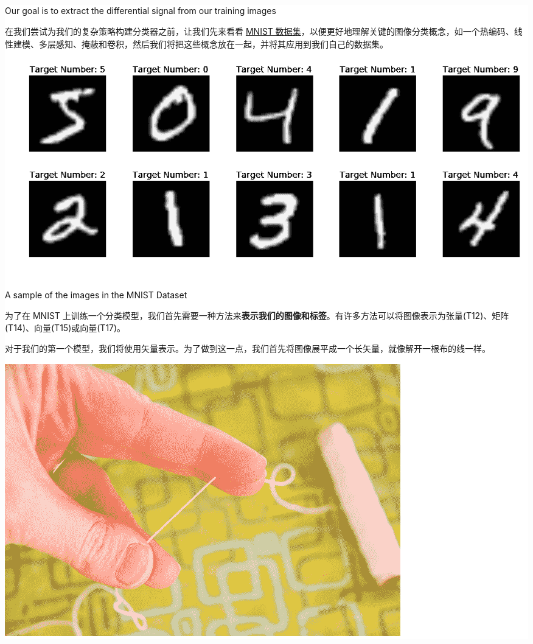 Our goal is to extract the differential signal from our training images

在我们尝试为我们的复杂策略构建分类器之前，让我们先来看看 [MNIST 数据集](http://yann.lecun.com/exdb/mnist/)，以便更好地理解关键的图像分类概念，如一个热编码、线性建模、多层感知、掩蔽和卷积，然后我们将把这些概念放在一起，并将其应用到我们自己的数据集。

![](img/890b373d3e140e3f57eb6b0f03c1ea0e.png)

A sample of the images in the MNIST Dataset

为了在 MNIST 上训练一个分类模型，我们首先需要一种方法来**表示我们的图像和标签**。有许多方法可以将图像表示为张量(T12)、矩阵(T14)、向量(T15)或向量(T17)。

对于我们的第一个模型，我们将使用矢量表示。为了做到这一点，我们首先将图像展平成一个长矢量，就像解开一根布的线一样。

![](img/a5813985fb2e8df06e85d433ec878f78.png)
